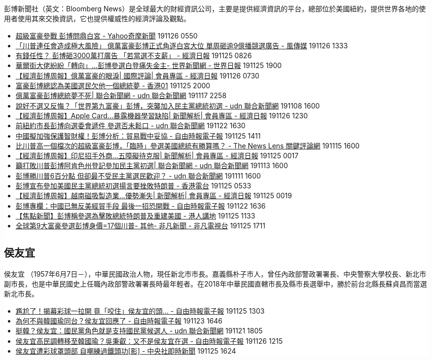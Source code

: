 彭博新聞社（英文：Bloomberg News）是全球最大的財經資訊公司，主要是提供經濟資訊的平台，總部位於美國紐約，提供世界各地的使用者使用其來交換資訊，它也提供權威性的經濟評論及觀點。
- [超級富豪參戰 彭博問鼎白宮 - Yahoo奇摩新聞](https://tw.news.yahoo.com/%E8%B6%85%E7%B4%9A%E5%AF%8C%E8%B1%AA%E5%8F%83%E6%88%B0-%E5%BD%AD%E5%8D%9A%E5%95%8F%E9%BC%8E%E7%99%BD%E5%AE%AE-215008762.html "超級富豪參戰 彭博問鼎白宮 - Yahoo奇摩新聞") 191126 0550
- [「川普連任會造成極大風險」 億萬富豪彭博正式角逐白宮大位 單周砸逾9億播競選廣告 - 風傳媒](https://www.storm.mg/article/1992154 "「川普連任會造成極大風險」 億萬富豪彭博正式角逐白宮大位 單周砸逾9億播競選廣告 - 風傳媒") 191126 1333
- [有錢任性？ 彭博砸3000萬打廣告 「若當選不支薪」 - 經濟日報](https://money.udn.com/money/story/5599/4184721 "有錢任性？ 彭博砸3000萬打廣告 「若當選不支薪」 - 經濟日報") 191125 0826
- [華爾街大佬紛紛「轉向」…彭博參選白登痛失金主- 世界新聞網 - 世界日報](https://www.worldjournal.com/6642487/article-%E8%8F%AF%E7%88%BE%E8%A1%97%E5%A4%A7%E4%BD%AC%E7%B4%9B%E7%B4%9B%E3%80%8C%E8%BD%89%E5%90%91%E3%80%8D%E5%BD%AD%E5%8D%9A%E5%8F%83%E9%81%B8-%E7%99%BD%E7%99%BB%E7%97%9B%E5%A4%B1%E9%87%91%E4%B8%BB/ "華爾街大佬紛紛「轉向」…彭博參選白登痛失金主- 世界新聞網 - 世界日報") 191125 1900
- [【經濟彭博周報】億萬富豪的眼淚| 國際評論| 會員專區 - 經濟日報](https://money.udn.com/money/story/13005/4185097 "【經濟彭博周報】億萬富豪的眼淚| 國際評論| 會員專區 - 經濟日報") 191126 0730
- [富豪彭博總認為美國選民欠他一個總統夢 - 香港01](https://www.hk01.com/%E5%88%86%E6%9E%90%E8%A9%95%E8%AB%96/402438/%E5%AF%8C%E8%B1%AA%E5%BD%AD%E5%8D%9A%E7%B8%BD%E8%AA%8D%E7%82%BA%E7%BE%8E%E5%9C%8B%E9%81%B8%E6%B0%91%E6%AC%A0%E4%BB%96%E4%B8%80%E5%80%8B%E7%B8%BD%E7%B5%B1%E5%A4%A2 "富豪彭博總認為美國選民欠他一個總統夢 - 香港01") 191125 2000
- [億萬富豪彭博總統夢不死| 聯合新聞網 - udn 聯合新聞網](https://udn.com/news/story/6813/4171162 "億萬富豪彭博總統夢不死| 聯合新聞網 - udn 聯合新聞網") 191117 2258
- [說好不選又反悔？「世界第九富豪」彭博，突襲加入民主黨總統初選 - udn 聯合新聞網](https://global.udn.com/global_vision/story/8662/4152505 "說好不選又反悔？「世界第九富豪」彭博，突襲加入民主黨總統初選 - udn 聯合新聞網") 191108 1600
- [【經濟彭博周報】Apple Card…暴露機器學習缺陷| 新聞解析| 會員專區 - 經濟日報](https://money.udn.com/money/story/12937/4185208 "【經濟彭博周報】Apple Card…暴露機器學習缺陷| 新聞解析| 會員專區 - 經濟日報") 191126 1230
- [前紐約市長彭博向選委會遞件 參選否未鬆口 - udn 聯合新聞網](https://udn.com/news/story/6813/4181458 "前紐約市長彭博向選委會遞件 參選否未鬆口 - udn 聯合新聞網") 191122 1630
- [中國擬加強保護智財權！彭博分析：貿易戰中妥協 - 自由時報電子報](https://ec.ltn.com.tw/article/breakingnews/2988828 "中國擬加強保護智財權！彭博分析：貿易戰中妥協 - 自由時報電子報") 191125 1411
- [比川普高一個檔次的超級富豪彭博，「臨時」參選美國總統有勝算嗎？ - The News Lens 關鍵評論網](https://www.thenewslens.com/article/127448 "比川普高一個檔次的超級富豪彭博，「臨時」參選美國總統有勝算嗎？ - The News Lens 關鍵評論網") 191115 1600
- [【經濟彭博周報】印尼招手外商…五障礙待克服| 新聞解析| 會員專區 - 經濟日報](https://money.udn.com/money/story/12937/4185101 "【經濟彭博周報】印尼招手外商…五障礙待克服| 新聞解析| 會員專區 - 經濟日報") 191125 0017
- [籲打敗川普彭博阿肯色州登記參加民主黨初選| 聯合新聞網 - udn 聯合新聞網](https://udn.com/news/story/6813/4161720 "籲打敗川普彭博阿肯色州登記參加民主黨初選| 聯合新聞網 - udn 聯合新聞網") 191113 1600
- [彭博勝川普6百分點 但卻最不受民主黨選民歡迎？ - udn 聯合新聞網](https://udn.com/news/story/6813/4157965 "彭博勝川普6百分點 但卻最不受民主黨選民歡迎？ - udn 聯合新聞網") 191111 1600
- [彭博宣布參加美國民主黨總統初選揚言要挫敗特朗普 - 香港電台](https://news.rthk.hk/rthk/ch/component/k2/1494251-20191125.htm "彭博宣布參加美國民主黨總統初選揚言要挫敗特朗普 - 香港電台") 191125 0533
- [【經濟彭博周報】越南磁吸製造業…優勢漸失| 新聞解析| 會員專區 - 經濟日報](https://money.udn.com/money/story/12937/4185205 "【經濟彭博周報】越南磁吸製造業…優勢漸失| 新聞解析| 會員專區 - 經濟日報") 191125 0019
- [彭博專欄：中國已無反美經貿手段 最後一招恐開戰 - 自由時報電子報](https://ec.ltn.com.tw/article/breakingnews/2986171 "彭博專欄：中國已無反美經貿手段 最後一招恐開戰 - 自由時報電子報") 191122 1636
- [【焦點新聞】彭博稱參選為擊敗總統特朗普及重建美國 - 港人講地](https://www.speakout.hk/%E7%84%A6%E9%BB%9E%E6%96%B0%E8%81%9E/51080/-%E7%84%A6%E9%BB%9E%E6%96%B0%E8%81%9E-%E5%BD%AD%E5%8D%9A%E7%A8%B1%E5%8F%83%E9%81%B8%E7%82%BA%E6%93%8A%E6%95%97%E7%B8%BD%E7%B5%B1%E7%89%B9%E6%9C%97%E6%99%AE%E5%8F%8A%E9%87%8D%E5%BB%BA%E7%BE%8E%E5%9C%8B "【焦點新聞】彭博稱參選為擊敗總統特朗普及重建美國 - 港人講地") 191125 1133
- [全球第9大富豪參選彭博身價=17個川普- 其他- 非凡新聞 - 非凡電視台](https://www.ustv.com.tw/UstvMedia/news/109/20191125A064 "全球第9大富豪參選彭博身價=17個川普- 其他- 非凡新聞 - 非凡電視台") 191125 1711

## 侯友宜

侯友宜 （1957年6月7日－），中華民國政治人物，現任新北市市長。嘉義縣朴子市人，曾任內政部警政署署長、中央警察大學校長、新北市副市長，也是中華民國史上任職內政部警政署署長時最年輕者。在2018年中華民國直轄市長及縣市長選舉中，勝於前台北縣長蘇貞昌而當選新北市長。
- [尷尬了！揭幕彩球一拉開 竟「咬住」侯友宜的頭… - 自由時報電子報](https://news.ltn.com.tw/news/politics/breakingnews/2988806 "尷尬了！揭幕彩球一拉開 竟「咬住」侯友宜的頭… - 自由時報電子報") 191125 1303
- [為何不與韓國瑜同台？侯友宜回應了 - 自由時報電子報](https://news.ltn.com.tw/news/politics/breakingnews/2987379 "為何不與韓國瑜同台？侯友宜回應了 - 自由時報電子報") 191123 1646
- [挺韓？侯友宜：國民黨角色就是支持國民黨候選人 - udn 聯合新聞網](https://udn.com/news/story/6656/4179478 "挺韓？侯友宜：國民黨角色就是支持國民黨候選人 - udn 聯合新聞網") 191121 1805
- [侯友宜高民調轉移至韓國瑜？吳秉叡：又不是侯友宜在選 - 自由時報電子報](https://news.ltn.com.tw/news/politics/breakingnews/2989765 "侯友宜高民調轉移至韓國瑜？吳秉叡：又不是侯友宜在選 - 自由時報電子報") 191126 1215
- [侯友宜遭彩球罩頭部 自嘲練過鐵頭功[影] - 中央社即時新聞](https://www.cna.com.tw/news/aloc/201911250151.aspx "侯友宜遭彩球罩頭部 自嘲練過鐵頭功[影] - 中央社即時新聞") 191125 1624
